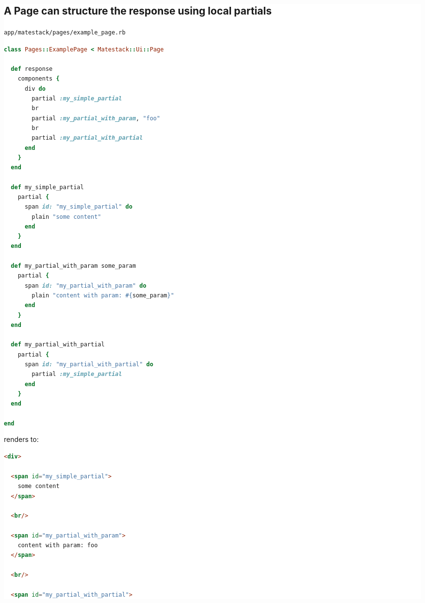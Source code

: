 ## A Page can structure the response using local partials

`app/matestack/pages/example_page.rb`

```ruby
class Pages::ExamplePage < Matestack::Ui::Page

  def response
    components {
      div do
        partial :my_simple_partial
        br
        partial :my_partial_with_param, "foo"
        br
        partial :my_partial_with_partial
      end
    }
  end

  def my_simple_partial
    partial {
      span id: "my_simple_partial" do
        plain "some content"
      end
    }
  end

  def my_partial_with_param some_param
    partial {
      span id: "my_partial_with_param" do
        plain "content with param: #{some_param}"
      end
    }
  end

  def my_partial_with_partial
    partial {
      span id: "my_partial_with_partial" do
        partial :my_simple_partial
      end
    }
  end

end
```

renders to:

```HTML
<div>

  <span id="my_simple_partial">
    some content
  </span>

  <br/>

  <span id="my_partial_with_param">
    content with param: foo
  </span>

  <br/>

  <span id="my_partial_with_partial">

```